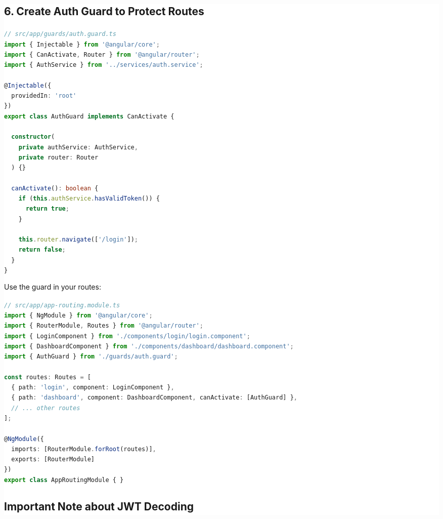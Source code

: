 ## 6. Create Auth Guard to Protect Routes

```typescript
// src/app/guards/auth.guard.ts
import { Injectable } from '@angular/core';
import { CanActivate, Router } from '@angular/router';
import { AuthService } from '../services/auth.service';

@Injectable({
  providedIn: 'root'
})
export class AuthGuard implements CanActivate {
  
  constructor(
    private authService: AuthService,
    private router: Router
  ) {}
  
  canActivate(): boolean {
    if (this.authService.hasValidToken()) {
      return true;
    }
    
    this.router.navigate(['/login']);
    return false;
  }
}
```

Use the guard in your routes:

```typescript
// src/app/app-routing.module.ts
import { NgModule } from '@angular/core';
import { RouterModule, Routes } from '@angular/router';
import { LoginComponent } from './components/login/login.component';
import { DashboardComponent } from './components/dashboard/dashboard.component';
import { AuthGuard } from './guards/auth.guard';

const routes: Routes = [
  { path: 'login', component: LoginComponent },
  { path: 'dashboard', component: DashboardComponent, canActivate: [AuthGuard] },
  // ... other routes
];

@NgModule({
  imports: [RouterModule.forRoot(routes)],
  exports: [RouterModule]
})
export class AppRoutingModule { }
```

## Important Note about JWT Decoding
